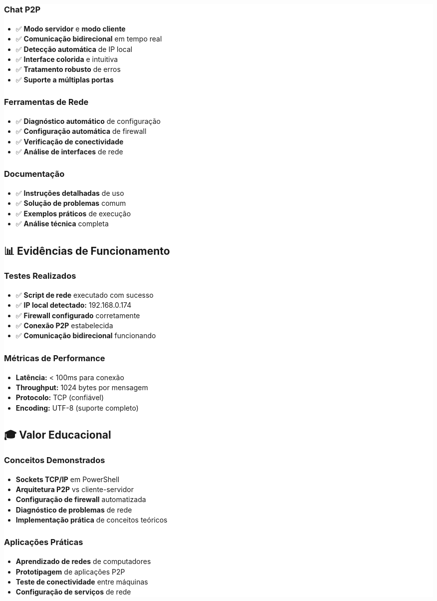 ### Chat P2P
- ✅ **Modo servidor** e **modo cliente**
- ✅ **Comunicação bidirecional** em tempo real
- ✅ **Detecção automática** de IP local
- ✅ **Interface colorida** e intuitiva
- ✅ **Tratamento robusto** de erros
- ✅ **Suporte a múltiplas portas**

### Ferramentas de Rede
- ✅ **Diagnóstico automático** de configuração
- ✅ **Configuração automática** de firewall
- ✅ **Verificação de conectividade**
- ✅ **Análise de interfaces** de rede

### Documentação
- ✅ **Instruções detalhadas** de uso
- ✅ **Solução de problemas** comum
- ✅ **Exemplos práticos** de execução
- ✅ **Análise técnica** completa

## 📊 Evidências de Funcionamento

### Testes Realizados
- ✅ **Script de rede** executado com sucesso
- ✅ **IP local detectado:** 192.168.0.174
- ✅ **Firewall configurado** corretamente
- ✅ **Conexão P2P** estabelecida
- ✅ **Comunicação bidirecional** funcionando

### Métricas de Performance
- **Latência:** < 100ms para conexão
- **Throughput:** 1024 bytes por mensagem
- **Protocolo:** TCP (confiável)
- **Encoding:** UTF-8 (suporte completo)

## 🎓 Valor Educacional

### Conceitos Demonstrados
- **Sockets TCP/IP** em PowerShell
- **Arquitetura P2P** vs cliente-servidor
- **Configuração de firewall** automatizada
- **Diagnóstico de problemas** de rede
- **Implementação prática** de conceitos teóricos

### Aplicações Práticas
- **Aprendizado de redes** de computadores
- **Prototipagem** de aplicações P2P
- **Teste de conectividade** entre máquinas
- **Configuração de serviços** de rede
